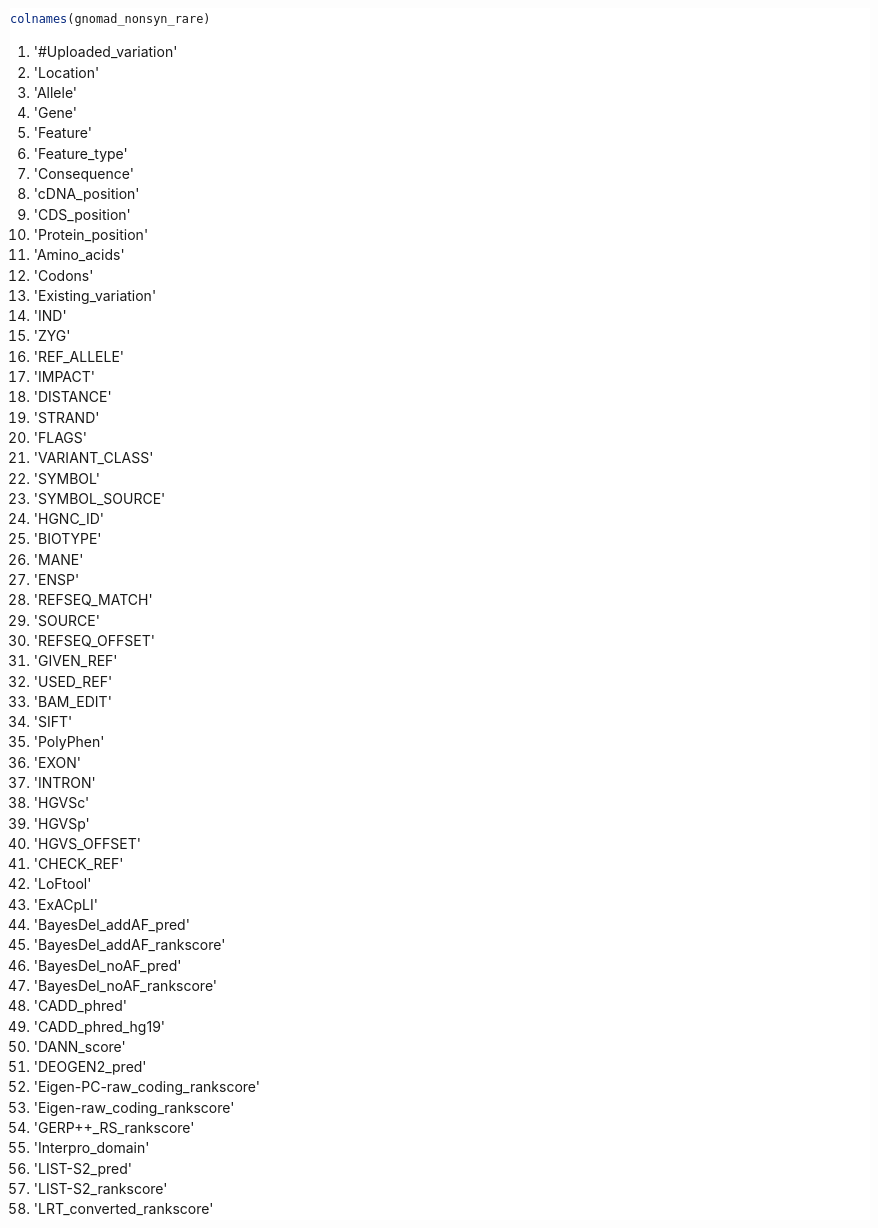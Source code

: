 
```R
colnames(gnomad_nonsyn_rare)
```


<ol class=list-inline>
	<li>'#Uploaded_variation'</li>
	<li>'Location'</li>
	<li>'Allele'</li>
	<li>'Gene'</li>
	<li>'Feature'</li>
	<li>'Feature_type'</li>
	<li>'Consequence'</li>
	<li>'cDNA_position'</li>
	<li>'CDS_position'</li>
	<li>'Protein_position'</li>
	<li>'Amino_acids'</li>
	<li>'Codons'</li>
	<li>'Existing_variation'</li>
	<li>'IND'</li>
	<li>'ZYG'</li>
	<li>'REF_ALLELE'</li>
	<li>'IMPACT'</li>
	<li>'DISTANCE'</li>
	<li>'STRAND'</li>
	<li>'FLAGS'</li>
	<li>'VARIANT_CLASS'</li>
	<li>'SYMBOL'</li>
	<li>'SYMBOL_SOURCE'</li>
	<li>'HGNC_ID'</li>
	<li>'BIOTYPE'</li>
	<li>'MANE'</li>
	<li>'ENSP'</li>
	<li>'REFSEQ_MATCH'</li>
	<li>'SOURCE'</li>
	<li>'REFSEQ_OFFSET'</li>
	<li>'GIVEN_REF'</li>
	<li>'USED_REF'</li>
	<li>'BAM_EDIT'</li>
	<li>'SIFT'</li>
	<li>'PolyPhen'</li>
	<li>'EXON'</li>
	<li>'INTRON'</li>
	<li>'HGVSc'</li>
	<li>'HGVSp'</li>
	<li>'HGVS_OFFSET'</li>
	<li>'CHECK_REF'</li>
	<li>'LoFtool'</li>
	<li>'ExACpLI'</li>
	<li>'BayesDel_addAF_pred'</li>
	<li>'BayesDel_addAF_rankscore'</li>
	<li>'BayesDel_noAF_pred'</li>
	<li>'BayesDel_noAF_rankscore'</li>
	<li>'CADD_phred'</li>
	<li>'CADD_phred_hg19'</li>
	<li>'DANN_score'</li>
	<li>'DEOGEN2_pred'</li>
	<li>'Eigen-PC-raw_coding_rankscore'</li>
	<li>'Eigen-raw_coding_rankscore'</li>
	<li>'GERP++_RS_rankscore'</li>
	<li>'Interpro_domain'</li>
	<li>'LIST-S2_pred'</li>
	<li>'LIST-S2_rankscore'</li>
	<li>'LRT_converted_rankscore'</li>